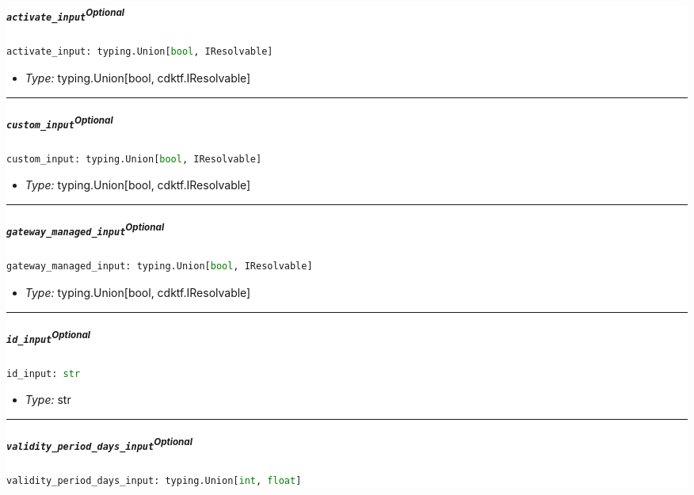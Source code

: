 
##### `activate_input`<sup>Optional</sup> <a name="activate_input" id="@cdktf/provider-cloudflare.zeroTrustGatewayCertificate.ZeroTrustGatewayCertificate.property.activateInput"></a>

```python
activate_input: typing.Union[bool, IResolvable]
```

- *Type:* typing.Union[bool, cdktf.IResolvable]

---

##### `custom_input`<sup>Optional</sup> <a name="custom_input" id="@cdktf/provider-cloudflare.zeroTrustGatewayCertificate.ZeroTrustGatewayCertificate.property.customInput"></a>

```python
custom_input: typing.Union[bool, IResolvable]
```

- *Type:* typing.Union[bool, cdktf.IResolvable]

---

##### `gateway_managed_input`<sup>Optional</sup> <a name="gateway_managed_input" id="@cdktf/provider-cloudflare.zeroTrustGatewayCertificate.ZeroTrustGatewayCertificate.property.gatewayManagedInput"></a>

```python
gateway_managed_input: typing.Union[bool, IResolvable]
```

- *Type:* typing.Union[bool, cdktf.IResolvable]

---

##### `id_input`<sup>Optional</sup> <a name="id_input" id="@cdktf/provider-cloudflare.zeroTrustGatewayCertificate.ZeroTrustGatewayCertificate.property.idInput"></a>

```python
id_input: str
```

- *Type:* str

---

##### `validity_period_days_input`<sup>Optional</sup> <a name="validity_period_days_input" id="@cdktf/provider-cloudflare.zeroTrustGatewayCertificate.ZeroTrustGatewayCertificate.property.validityPeriodDaysInput"></a>

```python
validity_period_days_input: typing.Union[int, float]
```

